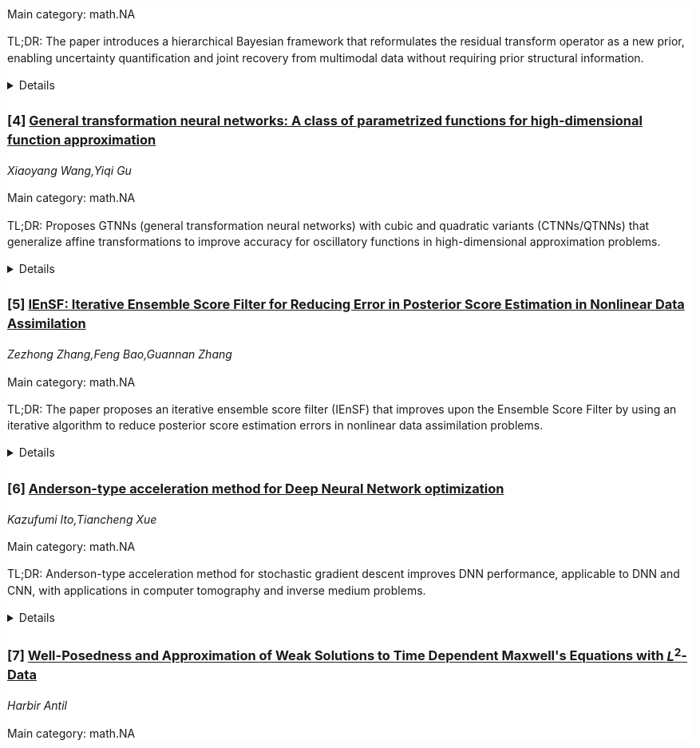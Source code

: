 Main category: math.NA

TL;DR: The paper introduces a hierarchical Bayesian framework that reformulates the residual transform operator as a new prior, enabling uncertainty quantification and joint recovery from multimodal data without requiring prior structural information.


<details><summary>Details</summary></details>


### [4] [General transformation neural networks: A class of parametrized functions for high-dimensional function approximation](https://arxiv.org/abs/2510.20142)
*Xiaoyang Wang,Yiqi Gu*

Main category: math.NA

TL;DR: Proposes GTNNs (general transformation neural networks) with cubic and quadratic variants (CTNNs/QTNNs) that generalize affine transformations to improve accuracy for oscillatory functions in high-dimensional approximation problems.


<details><summary>Details</summary></details>


### [5] [IEnSF: Iterative Ensemble Score Filter for Reducing Error in Posterior Score Estimation in Nonlinear Data Assimilation](https://arxiv.org/abs/2510.20159)
*Zezhong Zhang,Feng Bao,Guannan Zhang*

Main category: math.NA

TL;DR: The paper proposes an iterative ensemble score filter (IEnSF) that improves upon the Ensemble Score Filter by using an iterative algorithm to reduce posterior score estimation errors in nonlinear data assimilation problems.


<details><summary>Details</summary></details>


### [6] [Anderson-type acceleration method for Deep Neural Network optimization](https://arxiv.org/abs/2510.20254)
*Kazufumi Ito,Tiancheng Xue*

Main category: math.NA

TL;DR: Anderson-type acceleration method for stochastic gradient descent improves DNN performance, applicable to DNN and CNN, with applications in computer tomography and inverse medium problems.


<details><summary>Details</summary></details>


### [7] [Well-Posedness and Approximation of Weak Solutions to Time Dependent Maxwell's Equations with $L^2$-Data](https://arxiv.org/abs/2510.20752)
*Harbir Antil*

Main category: math.NA

